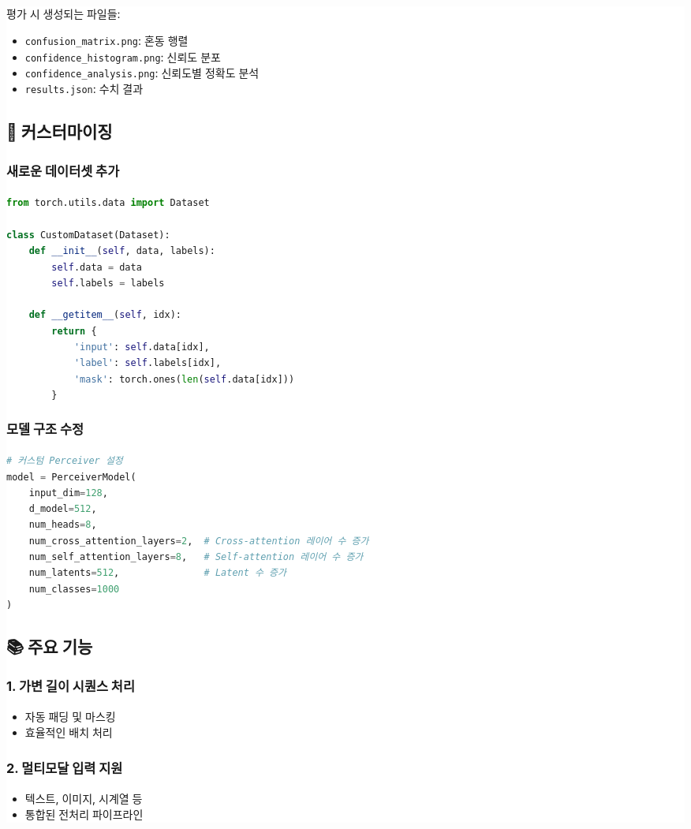 평가 시 생성되는 파일들:
- `confusion_matrix.png`: 혼동 행렬
- `confidence_histogram.png`: 신뢰도 분포
- `confidence_analysis.png`: 신뢰도별 정확도 분석
- `results.json`: 수치 결과

## 🔧 커스터마이징

### 새로운 데이터셋 추가

```python
from torch.utils.data import Dataset

class CustomDataset(Dataset):
    def __init__(self, data, labels):
        self.data = data
        self.labels = labels
    
    def __getitem__(self, idx):
        return {
            'input': self.data[idx],
            'label': self.labels[idx],
            'mask': torch.ones(len(self.data[idx]))
        }
```

### 모델 구조 수정

```python
# 커스텀 Perceiver 설정
model = PerceiverModel(
    input_dim=128,
    d_model=512,
    num_heads=8,
    num_cross_attention_layers=2,  # Cross-attention 레이어 수 증가
    num_self_attention_layers=8,   # Self-attention 레이어 수 증가
    num_latents=512,               # Latent 수 증가
    num_classes=1000
)
```

## 📚 주요 기능

### 1. 가변 길이 시퀀스 처리
- 자동 패딩 및 마스킹
- 효율적인 배치 처리

### 2. 멀티모달 입력 지원  
- 텍스트, 이미지, 시계열 등
- 통합된 전처리 파이프라인
